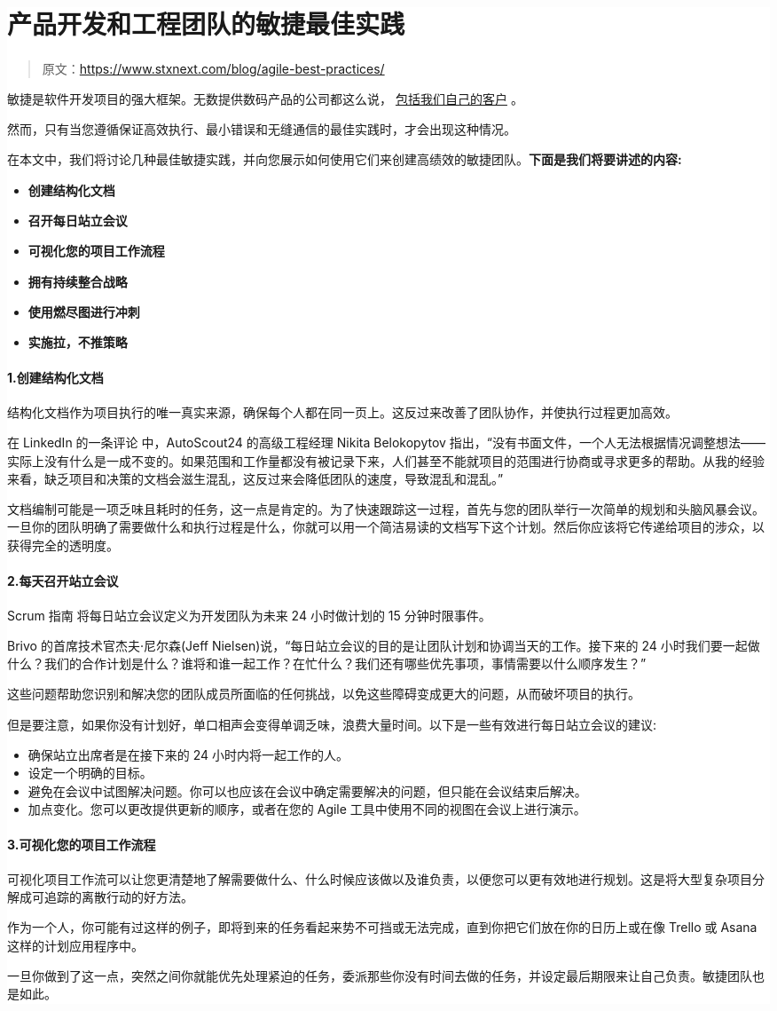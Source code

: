# 产品开发和工程团队的敏捷最佳实践

> 原文：<https://www.stxnext.com/blog/agile-best-practices/>

 敏捷是软件开发项目的强大框架。无数提供数码产品的公司都这么说， [包括我们自己的客户](/lp/case-studies/evalueserve) 。

然而，只有当您遵循保证高效执行、最小错误和无缝通信的最佳实践时，才会出现这种情况。

在本文中，我们将讨论几种最佳敏捷实践，并向您展示如何使用它们来创建高绩效的敏捷团队。**下面是我们将要讲述的内容:**

*   **创建结构化文档**

*   **召开每日站立会议**

*   **可视化您的项目工作流程**

*   **拥有持续整合战略**

*   **使用燃尽图进行冲刺**

*   **实施拉，不推策略** 

#### 1.创建结构化文档

结构化文档作为项目执行的唯一真实来源，确保每个人都在同一页上。这反过来改善了团队协作，并使执行过程更加高效。

在 LinkedIn 的一条评论 中，AutoScout24 的高级工程经理 Nikita Belokopytov 指出，“没有书面文件，一个人无法根据情况调整想法——实际上没有什么是一成不变的。如果范围和工作量都没有被记录下来，人们甚至不能就项目的范围进行协商或寻求更多的帮助。从我的经验来看，缺乏项目和决策的文档会滋生混乱，这反过来会降低团队的速度，导致混乱和混乱。”

文档编制可能是一项乏味且耗时的任务，这一点是肯定的。为了快速跟踪这一过程，首先与您的团队举行一次简单的规划和头脑风暴会议。一旦你的团队明确了需要做什么和执行过程是什么，你就可以用一个简洁易读的文档写下这个计划。然后你应该将它传递给项目的涉众，以获得完全的透明度。

#### 2.每天召开站立会议

Scrum 指南 将每日站立会议定义为开发团队为未来 24 小时做计划的 15 分钟时限事件。

[](https://www.linkedin.com/in/jnielsen13)Brivo 的首席技术官杰夫·尼尔森(Jeff Nielsen)说，“每日站立会议的目的是让团队计划和协调当天的工作。接下来的 24 小时我们要一起做什么？我们的合作计划是什么？谁将和谁一起工作？在忙什么？我们还有哪些优先事项，事情需要以什么顺序发生？”

这些问题帮助您识别和解决您的团队成员所面临的任何挑战，以免这些障碍变成更大的问题，从而破坏项目的执行。

但是要注意，如果你没有计划好，单口相声会变得单调乏味，浪费大量时间。以下是一些有效进行每日站立会议的建议:

*   确保站立出席者是在接下来的 24 小时内将一起工作的人。
*   设定一个明确的目标。
*   避免在会议中试图解决问题。你可以也应该在会议中确定需要解决的问题，但只能在会议结束后解决。
*   加点变化。您可以更改提供更新的顺序，或者在您的 Agile 工具中使用不同的视图在会议上进行演示。

#### 3.可视化您的项目工作流程

可视化项目工作流可以让您更清楚地了解需要做什么、什么时候应该做以及谁负责，以便您可以更有效地进行规划。这是将大型复杂项目分解成可追踪的离散行动的好方法。

作为一个人，你可能有过这样的例子，即将到来的任务看起来势不可挡或无法完成，直到你把它们放在你的日历上或在像 Trello 或 Asana 这样的计划应用程序中。

一旦你做到了这一点，突然之间你就能优先处理紧迫的任务，委派那些你没有时间去做的任务，并设定最后期限来让自己负责。敏捷团队也是如此。
